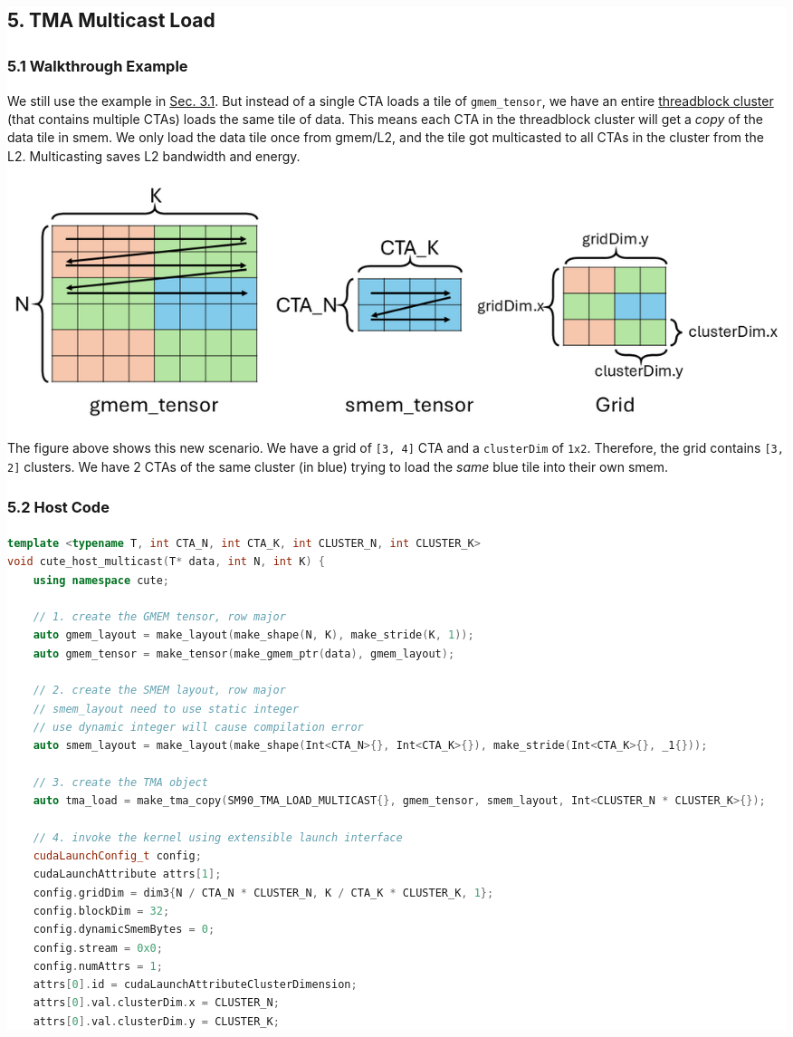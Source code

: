 
## 5. TMA Multicast Load

### 5.1 Walkthrough Example

We still use the example in [Sec. 3.1](#31-walkthrough-example). But instead of a single CTA loads a tile of `gmem_tensor`, we have an entire [threadblock cluster](https://docs.nvidia.com/cuda/cuda-c-programming-guide/#thread-block-clusters) (that contains multiple CTAs) loads the same tile of data. This means each CTA in the threadblock cluster will get a *copy* of the data tile in smem. We only load the data tile once from gmem/L2, and the tile got multicasted to all CTAs in the cluster from the L2. Multicasting saves L2 bandwidth and energy.

![multicast](./multicast.png)

The figure above shows this new scenario. We have a grid of `[3, 4]` CTA and a `clusterDim` of `1x2`. Therefore, the grid contains `[3, 2]` clusters. We have 2 CTAs of the same cluster (in blue) trying to load the *same* blue tile into their own smem.

### 5.2 Host Code

```c++
template <typename T, int CTA_N, int CTA_K, int CLUSTER_N, int CLUSTER_K>
void cute_host_multicast(T* data, int N, int K) {
    using namespace cute;

    // 1. create the GMEM tensor, row major
    auto gmem_layout = make_layout(make_shape(N, K), make_stride(K, 1));
    auto gmem_tensor = make_tensor(make_gmem_ptr(data), gmem_layout);

    // 2. create the SMEM layout, row major
    // smem_layout need to use static integer
    // use dynamic integer will cause compilation error
    auto smem_layout = make_layout(make_shape(Int<CTA_N>{}, Int<CTA_K>{}), make_stride(Int<CTA_K>{}, _1{}));

    // 3. create the TMA object
    auto tma_load = make_tma_copy(SM90_TMA_LOAD_MULTICAST{}, gmem_tensor, smem_layout, Int<CLUSTER_N * CLUSTER_K>{});

    // 4. invoke the kernel using extensible launch interface
    cudaLaunchConfig_t config;
    cudaLaunchAttribute attrs[1];
    config.gridDim = dim3{N / CTA_N * CLUSTER_N, K / CTA_K * CLUSTER_K, 1};
    config.blockDim = 32;
    config.dynamicSmemBytes = 0;
    config.stream = 0x0;
    config.numAttrs = 1;
    attrs[0].id = cudaLaunchAttributeClusterDimension;
    attrs[0].val.clusterDim.x = CLUSTER_N;
    attrs[0].val.clusterDim.y = CLUSTER_K;
```
